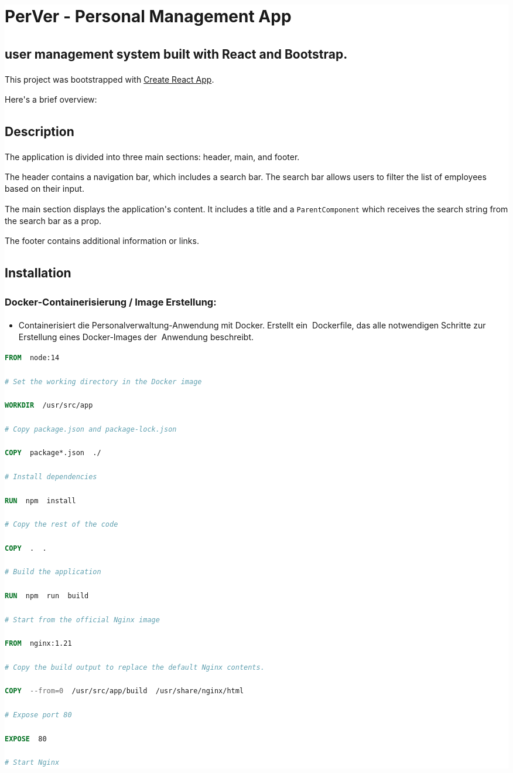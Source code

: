 # PerVer - Personal Management App
## user management system built with React and Bootstrap.

This project was bootstrapped with [Create React App](https://github.com/facebook/create-react-app).

Here's a brief overview:

## Description

The application is divided into three main sections: header, main, and footer. 

The header contains a navigation bar, which includes a search bar. The search bar allows users to filter the list of employees based on their input.

The main section displays the application's content. It includes a title and a `ParentComponent` which receives the search string from the search bar as a prop.

The footer contains additional information or links.

## Installation

### Docker-Containerisierung / Image Erstellung: 

- Containerisiert die Personalverwaltung-Anwendung mit Docker. Erstellt ein  Dockerfile, das alle notwendigen Schritte zur Erstellung eines Docker-Images der  Anwendung beschreibt. 

```dockerfile
FROM  node:14

# Set the working directory in the Docker image

WORKDIR  /usr/src/app

# Copy package.json and package-lock.json

COPY  package*.json  ./

# Install dependencies

RUN  npm  install

# Copy the rest of the code

COPY  .  .

# Build the application

RUN  npm  run  build

# Start from the official Nginx image

FROM  nginx:1.21

# Copy the build output to replace the default Nginx contents.

COPY  --from=0  /usr/src/app/build  /usr/share/nginx/html

# Expose port 80

EXPOSE  80

# Start Nginx
```
